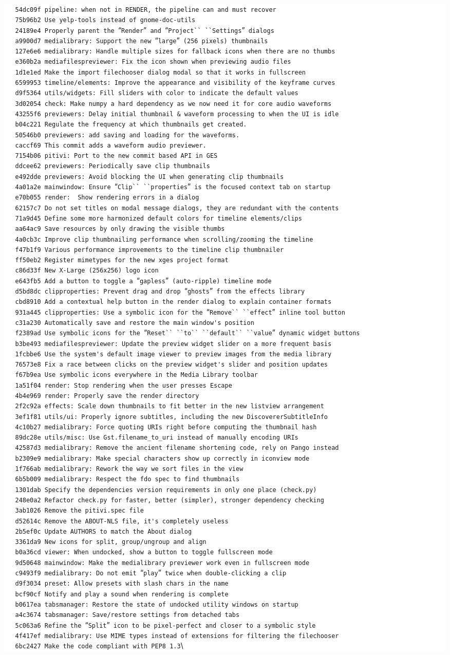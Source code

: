 `   54dc09f pipeline: when not in RENDER, the pipeline can and must recover`\
`   75b96b2 Use yelp-tools instead of gnome-doc-utils`\
`   24189e4 Properly parent the `“`Render`”` and `“`Project`` ``Settings`”` dialogs`\
`   a9900d7 medialibrary: Support the new `“`large`”` (256 pixels) thumbnails`\
`   127e6e6 medialibrary: Handle multiple sizes for fallback icons when there are no thumbs`\
`   e360b2a mediafilespreviewer: Fix the icon shown when previewing audio files`\
`   1d1e1ed Make the import filechooser dialog modal so that it works in fullscreen`\
`   6599953 timeline/elements: Improve the appearance and visibility of the keyframe curves`\
`   d9f5364 utils/widgets: Fill sliders with color to indicate the default values`\
`   3d02054 check: Make numpy a hard dependency as we now need it for core audio waveforms`\
`   43255f6 previewers: Delay initial thumbnail & waveform processing to when the UI is idle`\
`   b04c221 Regulate the frequency at which thumbnails get created.`\
`   50546b0 previewers: add saving and loading for the waveforms.`\
`   caccf69 This commit adds a waveform audio previewer.`\
`   7154b06 pitivi: Port to the new commit based API in GES`\
`   ddcee62 previewers: Periodically save clip thumbnails`\
`   e492dde previewers: Avoid blocking the UI when generating clip thumbnails`\
`   4a01a2e mainwindow: Ensure `“`Clip`` ``properties`”` is the focused context tab on startup`\
`   e70b055 render:  Show rendering errors in a dialog`\
`   62157c7 Do not set titles on modal message dialogs, they are redundant with the contents`\
`   71a9d45 Define some more harmonized default colors for timeline elements/clips`\
`   aa64ac9 Save resources by only drawing the visible thumbs`\
`   4a0cb3c Improve clip thumbnailing performance when scrolling/zooming the timeline`\
`   f47b1f9 Various performance improvements to the timeline clip thumbnailer`\
`   ff50eb2 Register mimetypes for the new xges project format`\
`   c86d33f New X-Large (256x256) logo icon`\
`   e643fb5 Add a button to toggle a `“`gapless`”` (auto-ripple) timeline mode`\
`   d5bd8dc clipproperties: Prevent drag and drop `“`ghosts`”` from the effects library`\
`   cbd8910 Add a contextual help button in the render dialog to explain container formats`\
`   931a445 clipproperties: Use a symbolic icon for the `“`Remove`` ``effect`”` inline tool button`\
`   c31a230 Automatically save and restore the main window's position`\
`   f2389ad Use symbolic icons for the `“`Reset`` ``to`` ``default`` ``value`”` dynamic widget buttons`\
`   b3be493 mediafilespreviewer: Update the preview widget slider on a more frequent basis`\
`   1fcbbe6 Use the system's default image viewer to preview images from the media library`\
`   76573e8 Fix a race between clicks on the preview widget's slider and position updates`\
`   f67b9ea Use symbolic icons everywhere in the Media Library toolbar`\
`   1a51f04 render: Stop rendering when the user presses Escape`\
`   4b4e969 render: Properly save the render directory`\
`   2f2c92a effects: Scale down thumbnails to fit better in the new listview arrangement`\
`   3ef1f81 utils/ui: Properly ignore subtitles, including the new DiscovererSubtitleInfo`\
`   4c10b27 medialibrary: Force quoting URIs right before computing the thumbnail hash`\
`   89dc28e utils/misc: Use Gst.filename_to_uri instead of manually encoding URIs`\
`   42587d3 medialibrary: Remove the ancient filename shortening code, rely on Pango instead`\
`   b2309e9 medialibrary: Make special characters show up correctly in iconview mode`\
`   1f766ab medialibrary: Rework the way we sort files in the view`\
`   6b5b009 medialibrary: Respect the fdo spec to find thumbnails`\
`   1301dab Specify the dependencies version requirements in only one place (check.py)`\
`   248e0a2 Refactor check.py for faster, better (simpler), stronger dependency checking`\
`   3ab1026 Remove the pitivi.spec file`\
`   d52614c Remove the ABOUT-NLS file, it's completely useless`\
`   2b5ef0c Update AUTHORS to match the About dialog`\
`   3361da9 New icons for split, group/ungroup and align`\
`   b0a36cd viewer: When undocked, show a button to toggle fullscreen mode`\
`   9d50648 mainwindow: Make the medialibrary previewer work even in fullscreen mode`\
`   c9493f9 medialibrary: Do not emit `“`play`”` twice when double-clicking a clip`\
`   d9f3034 preset: Allow presets with slash chars in the name`\
`   bcf90cf Notify and play a sound when rendering is complete`\
`   b0617ea tabsmanager: Restore the state of undocked utility windows on startup`\
`   a4c3674 tabsmanager: Save/restore settings from detached tabs`\
`   5c063a6 Refine the `“`Split`”` icon to be pixel-perfect and closer to a symbolic style`\
`   4f417ef medialibrary: Use MIME types instead of extensions for filtering the filechooser`\
`   6bc2427 Make the code compliant with PEP8 1.3`\